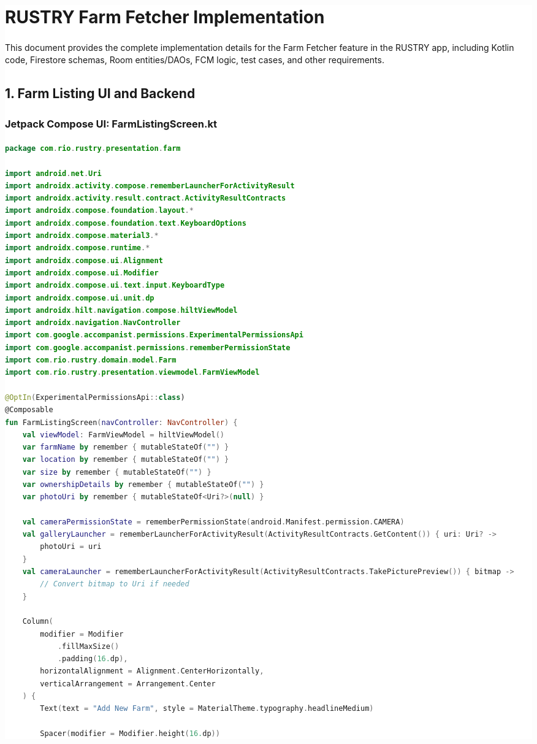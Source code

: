# RUSTRY Farm Fetcher Implementation

This document provides the complete implementation details for the Farm Fetcher feature in the RUSTRY app, including Kotlin code, Firestore schemas, Room entities/DAOs, FCM logic, test cases, and other requirements.

## 1. Farm Listing UI and Backend

### Jetpack Compose UI: FarmListingScreen.kt

```kotlin
package com.rio.rustry.presentation.farm

import android.net.Uri
import androidx.activity.compose.rememberLauncherForActivityResult
import androidx.activity.result.contract.ActivityResultContracts
import androidx.compose.foundation.layout.*
import androidx.compose.foundation.text.KeyboardOptions
import androidx.compose.material3.*
import androidx.compose.runtime.*
import androidx.compose.ui.Alignment
import androidx.compose.ui.Modifier
import androidx.compose.ui.text.input.KeyboardType
import androidx.compose.ui.unit.dp
import androidx.hilt.navigation.compose.hiltViewModel
import androidx.navigation.NavController
import com.google.accompanist.permissions.ExperimentalPermissionsApi
import com.google.accompanist.permissions.rememberPermissionState
import com.rio.rustry.domain.model.Farm
import com.rio.rustry.presentation.viewmodel.FarmViewModel

@OptIn(ExperimentalPermissionsApi::class)
@Composable
fun FarmListingScreen(navController: NavController) {
    val viewModel: FarmViewModel = hiltViewModel()
    var farmName by remember { mutableStateOf("") }
    var location by remember { mutableStateOf("") }
    var size by remember { mutableStateOf("") }
    var ownershipDetails by remember { mutableStateOf("") }
    var photoUri by remember { mutableStateOf<Uri?>(null) }

    val cameraPermissionState = rememberPermissionState(android.Manifest.permission.CAMERA)
    val galleryLauncher = rememberLauncherForActivityResult(ActivityResultContracts.GetContent()) { uri: Uri? ->
        photoUri = uri
    }
    val cameraLauncher = rememberLauncherForActivityResult(ActivityResultContracts.TakePicturePreview()) { bitmap ->
        // Convert bitmap to Uri if needed
    }

    Column(
        modifier = Modifier
            .fillMaxSize()
            .padding(16.dp),
        horizontalAlignment = Alignment.CenterHorizontally,
        verticalArrangement = Arrangement.Center
    ) {
        Text(text = "Add New Farm", style = MaterialTheme.typography.headlineMedium)

        Spacer(modifier = Modifier.height(16.dp))

```